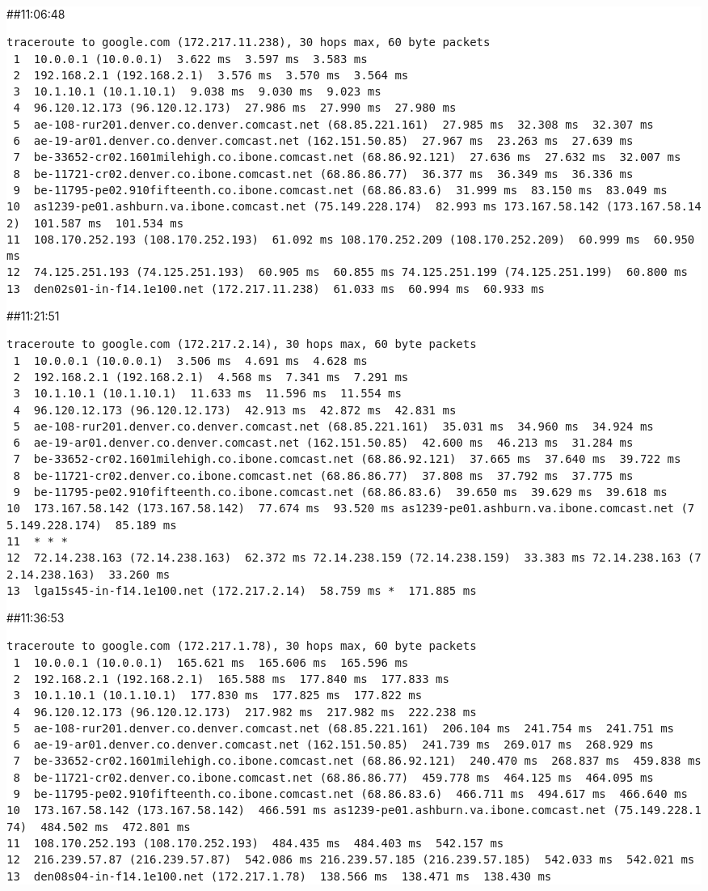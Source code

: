 ##11:06:48

<p><pre><samp>traceroute to google.com (172.217.11.238), 30 hops max, 60 byte packets
 1  10.0.0.1 (10.0.0.1)  3.622 ms  3.597 ms  3.583 ms
 2  192.168.2.1 (192.168.2.1)  3.576 ms  3.570 ms  3.564 ms
 3  10.1.10.1 (10.1.10.1)  9.038 ms  9.030 ms  9.023 ms
 4  96.120.12.173 (96.120.12.173)  27.986 ms  27.990 ms  27.980 ms
 5  ae-108-rur201.denver.co.denver.comcast.net (68.85.221.161)  27.985 ms  32.308 ms  32.307 ms
 6  ae-19-ar01.denver.co.denver.comcast.net (162.151.50.85)  27.967 ms  23.263 ms  27.639 ms
 7  be-33652-cr02.1601milehigh.co.ibone.comcast.net (68.86.92.121)  27.636 ms  27.632 ms  32.007 ms
 8  be-11721-cr02.denver.co.ibone.comcast.net (68.86.86.77)  36.377 ms  36.349 ms  36.336 ms
 9  be-11795-pe02.910fifteenth.co.ibone.comcast.net (68.86.83.6)  31.999 ms  83.150 ms  83.049 ms
10  as1239-pe01.ashburn.va.ibone.comcast.net (75.149.228.174)  82.993 ms 173.167.58.142 (173.167.58.142)  101.587 ms  101.534 ms
11  108.170.252.193 (108.170.252.193)  61.092 ms 108.170.252.209 (108.170.252.209)  60.999 ms  60.950 ms
12  74.125.251.193 (74.125.251.193)  60.905 ms  60.855 ms 74.125.251.199 (74.125.251.199)  60.800 ms
13  den02s01-in-f14.1e100.net (172.217.11.238)  61.033 ms  60.994 ms  60.933 ms</samp></pre></p>

##11:21:51

<p><pre><samp>traceroute to google.com (172.217.2.14), 30 hops max, 60 byte packets
 1  10.0.0.1 (10.0.0.1)  3.506 ms  4.691 ms  4.628 ms
 2  192.168.2.1 (192.168.2.1)  4.568 ms  7.341 ms  7.291 ms
 3  10.1.10.1 (10.1.10.1)  11.633 ms  11.596 ms  11.554 ms
 4  96.120.12.173 (96.120.12.173)  42.913 ms  42.872 ms  42.831 ms
 5  ae-108-rur201.denver.co.denver.comcast.net (68.85.221.161)  35.031 ms  34.960 ms  34.924 ms
 6  ae-19-ar01.denver.co.denver.comcast.net (162.151.50.85)  42.600 ms  46.213 ms  31.284 ms
 7  be-33652-cr02.1601milehigh.co.ibone.comcast.net (68.86.92.121)  37.665 ms  37.640 ms  39.722 ms
 8  be-11721-cr02.denver.co.ibone.comcast.net (68.86.86.77)  37.808 ms  37.792 ms  37.775 ms
 9  be-11795-pe02.910fifteenth.co.ibone.comcast.net (68.86.83.6)  39.650 ms  39.629 ms  39.618 ms
10  173.167.58.142 (173.167.58.142)  77.674 ms  93.520 ms as1239-pe01.ashburn.va.ibone.comcast.net (75.149.228.174)  85.189 ms
11  * * *
12  72.14.238.163 (72.14.238.163)  62.372 ms 72.14.238.159 (72.14.238.159)  33.383 ms 72.14.238.163 (72.14.238.163)  33.260 ms
13  lga15s45-in-f14.1e100.net (172.217.2.14)  58.759 ms *  171.885 ms</samp></pre></p>

##11:36:53

<p><pre><samp>traceroute to google.com (172.217.1.78), 30 hops max, 60 byte packets
 1  10.0.0.1 (10.0.0.1)  165.621 ms  165.606 ms  165.596 ms
 2  192.168.2.1 (192.168.2.1)  165.588 ms  177.840 ms  177.833 ms
 3  10.1.10.1 (10.1.10.1)  177.830 ms  177.825 ms  177.822 ms
 4  96.120.12.173 (96.120.12.173)  217.982 ms  217.982 ms  222.238 ms
 5  ae-108-rur201.denver.co.denver.comcast.net (68.85.221.161)  206.104 ms  241.754 ms  241.751 ms
 6  ae-19-ar01.denver.co.denver.comcast.net (162.151.50.85)  241.739 ms  269.017 ms  268.929 ms
 7  be-33652-cr02.1601milehigh.co.ibone.comcast.net (68.86.92.121)  240.470 ms  268.837 ms  459.838 ms
 8  be-11721-cr02.denver.co.ibone.comcast.net (68.86.86.77)  459.778 ms  464.125 ms  464.095 ms
 9  be-11795-pe02.910fifteenth.co.ibone.comcast.net (68.86.83.6)  466.711 ms  494.617 ms  466.640 ms
10  173.167.58.142 (173.167.58.142)  466.591 ms as1239-pe01.ashburn.va.ibone.comcast.net (75.149.228.174)  484.502 ms  472.801 ms
11  108.170.252.193 (108.170.252.193)  484.435 ms  484.403 ms  542.157 ms
12  216.239.57.87 (216.239.57.87)  542.086 ms 216.239.57.185 (216.239.57.185)  542.033 ms  542.021 ms
13  den08s04-in-f14.1e100.net (172.217.1.78)  138.566 ms  138.471 ms  138.430 ms</samp></pre></p>
